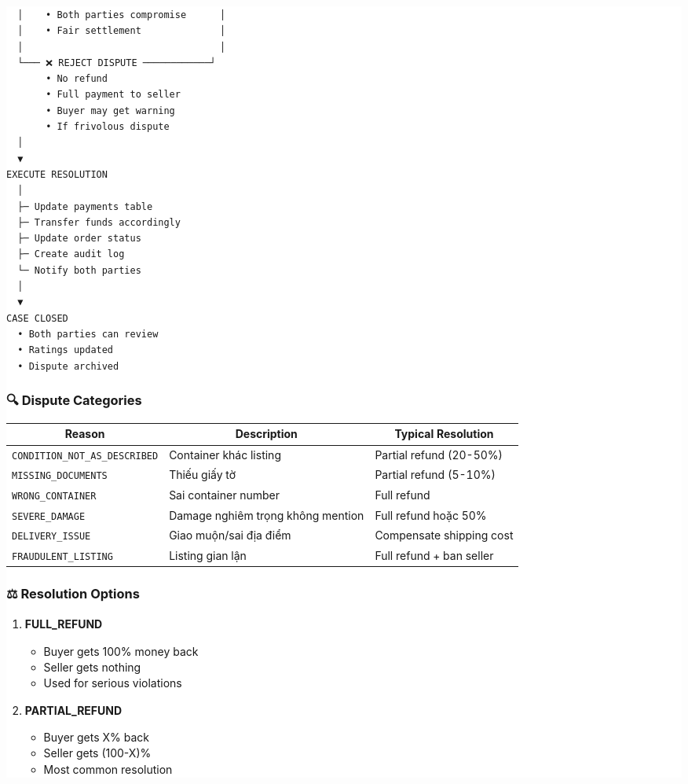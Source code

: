 ```
  │    • Both parties compromise      │
  │    • Fair settlement              │
  │                                   │
  └─── ❌ REJECT DISPUTE ────────────┘
       • No refund
       • Full payment to seller
       • Buyer may get warning
       • If frivolous dispute
  │
  ▼
EXECUTE RESOLUTION
  │
  ├─ Update payments table
  ├─ Transfer funds accordingly
  ├─ Update order status
  ├─ Create audit log
  └─ Notify both parties
  │
  ▼
CASE CLOSED
  • Both parties can review
  • Ratings updated
  • Dispute archived
```

### 🔍 Dispute Categories

| Reason | Description | Typical Resolution |
|--------|-------------|-------------------|
| `CONDITION_NOT_AS_DESCRIBED` | Container khác listing | Partial refund (20-50%) |
| `MISSING_DOCUMENTS` | Thiếu giấy tờ | Partial refund (5-10%) |
| `WRONG_CONTAINER` | Sai container number | Full refund |
| `SEVERE_DAMAGE` | Damage nghiêm trọng không mention | Full refund hoặc 50% |
| `DELIVERY_ISSUE` | Giao muộn/sai địa điểm | Compensate shipping cost |
| `FRAUDULENT_LISTING` | Listing gian lận | Full refund + ban seller |

### ⚖️ Resolution Options

1. **FULL_REFUND**
   - Buyer gets 100% money back
   - Seller gets nothing
   - Used for serious violations

2. **PARTIAL_REFUND**
   - Buyer gets X% back
   - Seller gets (100-X)%
   - Most common resolution

